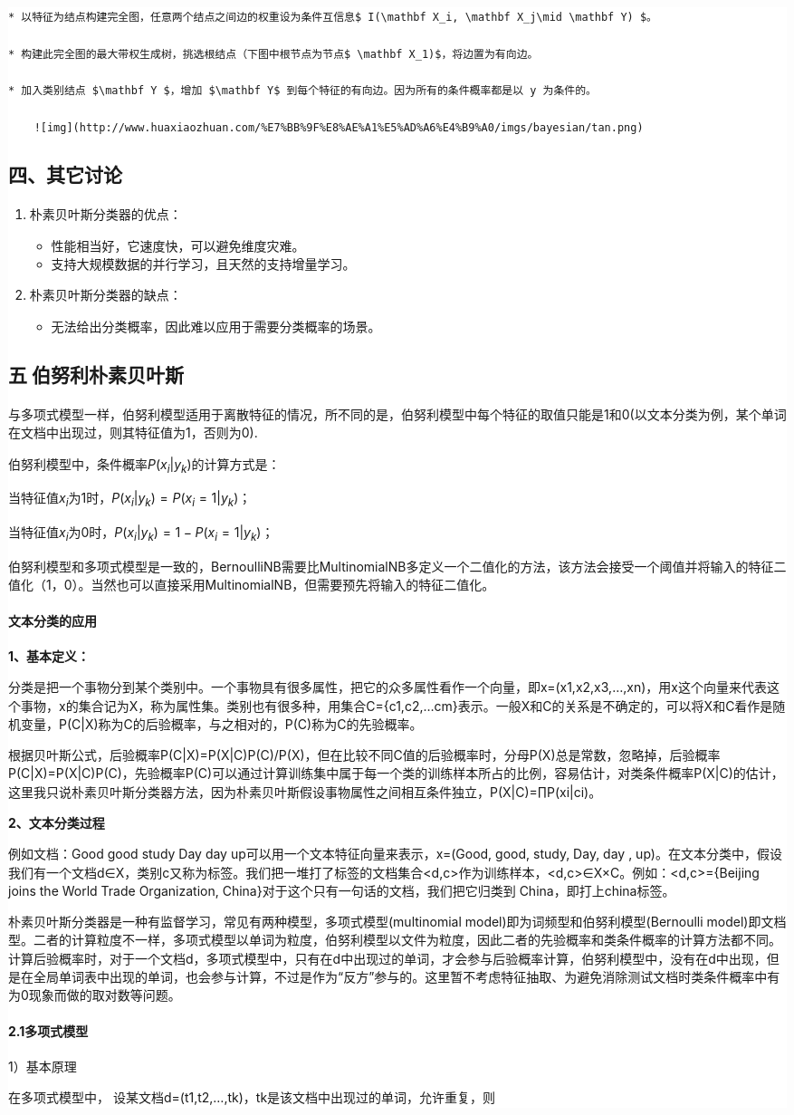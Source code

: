     * 以特征为结点构建完全图，任意两个结点之间边的权重设为条件互信息$ I(\mathbf X_i, \mathbf X_j\mid \mathbf Y) $。

    * 构建此完全图的最大带权生成树，挑选根结点（下图中根节点为节点$ \mathbf X_1)$，将边置为有向边。

    * 加入类别结点 $\mathbf Y $，增加 $\mathbf Y$ 到每个特征的有向边。因为所有的条件概率都是以 y 为条件的。 

        ![img](http://www.huaxiaozhuan.com/%E7%BB%9F%E8%AE%A1%E5%AD%A6%E4%B9%A0/imgs/bayesian/tan.png)

四、其它讨论
------

1.  朴素贝叶斯分类器的优点：

    *   性能相当好，它速度快，可以避免维度灾难。
    *   支持大规模数据的并行学习，且天然的支持增量学习。
2.  朴素贝叶斯分类器的缺点：

    *   无法给出分类概率，因此难以应用于需要分类概率的场景。





## 五 伯努利朴素贝叶斯

与多项式模型一样，伯努利模型适用于离散特征的情况，所不同的是，伯努利模型中每个特征的取值只能是1和0(以文本分类为例，某个单词在文档中出现过，则其特征值为1，否则为0).

伯努利模型中，条件概率$P(x_i|y_k)$的计算方式是：

当特征值$x_i$为1时，$P(x_i|y_k)=P(x_i=1|y_k)$；

当特征值$x_i$为0时，$P(x_i|y_k)=1−P(x_i=1|y_k)$；

伯努利模型和多项式模型是一致的，BernoulliNB需要比MultinomialNB多定义一个二值化的方法，该方法会接受一个阈值并将输入的特征二值化（1，0）。当然也可以直接采用MultinomialNB，但需要预先将输入的特征二值化。

#### 文本分类的应用

**1、基本定义：**

分类是把一个事物分到某个类别中。一个事物具有很多属性，把它的众多属性看作一个向量，即x=(x1,x2,x3,…,xn)，用x这个向量来代表这个事物，x的集合记为X，称为属性集。类别也有很多种，用集合C={c1,c2,…cm}表示。一般X和C的关系是不确定的，可以将X和C看作是随机变量，P(C|X)称为C的后验概率，与之相对的，P(C)称为C的先验概率。

根据贝叶斯公式，后验概率P(C|X)=P(X|C)P(C)/P(X)，但在比较不同C值的后验概率时，分母P(X)总是常数，忽略掉，后验概率P(C|X)=P(X|C)P(C)，先验概率P(C)可以通过计算训练集中属于每一个类的训练样本所占的比例，容易估计，对类条件概率P(X|C)的估计，这里我只说朴素贝叶斯分类器方法，因为朴素贝叶斯假设事物属性之间相互条件独立，P(X|C)=∏P(xi|ci)。

**2、文本分类过程**

例如文档：Good good study Day day up可以用一个文本特征向量来表示，x=(Good, good, study, Day, day , up)。在文本分类中，假设我们有一个文档d∈X，类别c又称为标签。我们把一堆打了标签的文档集合<d,c>作为训练样本，<d,c>∈X×C。例如：<d,c>={Beijing joins the World Trade Organization, China}对于这个只有一句话的文档，我们把它归类到 China，即打上china标签。

朴素贝叶斯分类器是一种有监督学习，常见有两种模型，多项式模型(multinomial model)即为词频型和伯努利模型(Bernoulli model)即文档型。二者的计算粒度不一样，多项式模型以单词为粒度，伯努利模型以文件为粒度，因此二者的先验概率和类条件概率的计算方法都不同。计算后验概率时，对于一个文档d，多项式模型中，只有在d中出现过的单词，才会参与后验概率计算，伯努利模型中，没有在d中出现，但是在全局单词表中出现的单词，也会参与计算，不过是作为“反方”参与的。这里暂不考虑特征抽取、为避免消除测试文档时类条件概率中有为0现象而做的取对数等问题。

#### **2.1多项式模型**

1）基本原理

在多项式模型中， 设某文档d=(t1,t2,…,tk)，tk是该文档中出现过的单词，允许重复，则
